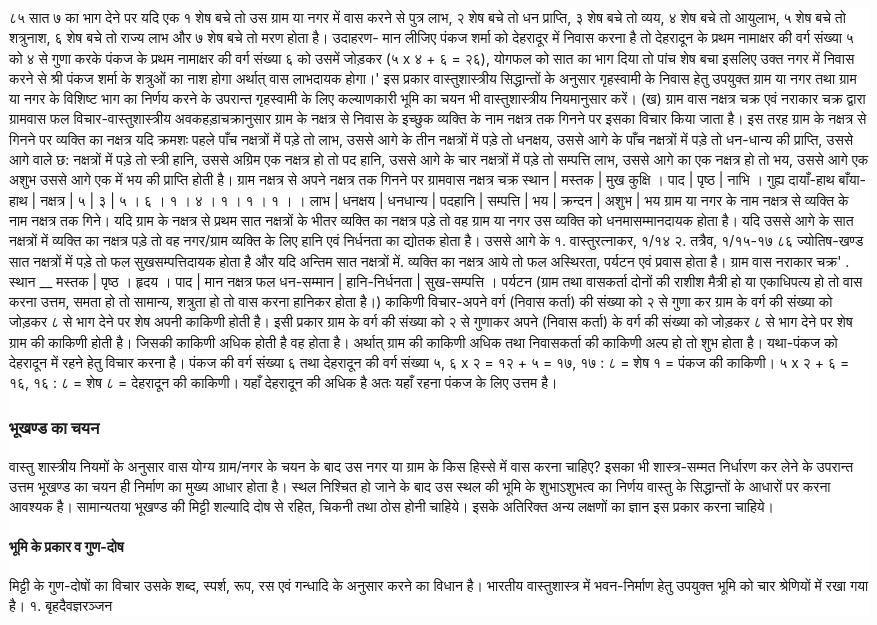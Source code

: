 ८५ सात ७ का भाग देने पर यदि एक १ शेष बचे तो उस ग्राम या नगर में वास करने से पुत्र लाभ, २ शेष बचे तो धन प्राप्ति, ३ शेष बचे तो व्यय, ४ शेष बचे तो आयुलाभ, ५ शेष बचे तो शत्रुनाश, ६ शेष बचे तो राज्य लाभ और ७ शेष बचे तो मरण होता है। उदाहरण- मान लीजिए पंकज शर्मा को देहरादूर में निवास करना है तो देहरादून के प्रथम नामाक्षर की वर्ग संख्या ५ को ४ से गुणा करके पंकज के प्रथम नामाक्षर की वर्ग संख्या ६ को उसमें जोड़कर (५ x ४ + ६ = २६), योगफल को सात का भाग दिया तो पांच शेष बचा इसलिए उक्त नगर में निवास करने से श्री पंकज शर्मा के शत्रुओं का नाश होगा अर्थात् वास लाभदायक होगा।' इस प्रकार वास्तुशास्त्रीय सिद्धान्तों के अनुसार गृहस्वामी के निवास हेतु उपयुक्त ग्राम या नगर तथा ग्राम या नगर के विशिष्ट भाग का निर्णय करने के उपरान्त गृहस्वामी
के लिए कल्याणकारी भूमि का चयन भी वास्तुशास्त्रीय नियमानुसार करें। (ख) ग्राम वास नक्षत्र चक्र एवं नराकार चक्र द्वारा ग्रामवास फल विचार-वास्तुशास्त्रीय
अवकहड़ाचक्रानुसार ग्राम के नक्षत्र से निवास के इच्छुक व्यक्ति के नाम नक्षत्र तक गिनने पर इसका विचार किया जाता है। इस तरह ग्राम के नक्षत्र से गिनने पर व्यक्ति का नक्षत्र यदि क्रमशः पहले पाँच नक्षत्रों में पड़े तो लाभ, उससे आगे के तीन नक्षत्रों में पड़े तो धनक्षय, उससे आगे के पाँच नक्षत्रों में पड़े तो धन-धान्य की प्राप्ति, उससे आगे वाले छ: नक्षत्रों में पड़े तो स्त्री हानि, उससे अग्रिम एक नक्षत्र हो तो पद हानि, उससे आगे के चार नक्षत्रों में पड़े तो सम्पत्ति लाभ, उससे आगे का एक नक्षत्र हो तो भय, उससे आगे एक अशुभ उससे आगे एक में भय की प्राप्ति होती है।
ग्राम नक्षत्र से अपने नक्षत्र तक गिनने पर ग्रामवास नक्षत्र चक्र स्थान | मस्तक | मुख कुक्षि । पाद | पृष्ठ | नाभि । गुह्य दायाँ-हाथ बाँया-हाथ | नक्षत्र | ५ | ३ | ५ । ६ । १ । ४ । १ । १ । १ ।
। लाभ | धनक्षय | धनधान्य | पदहानि | सम्पत्ति | भय | क्रन्दन | अशुभ | भय
ग्राम या नगर के नाम नक्षत्र से व्यक्ति के नाम नक्षत्र तक गिने। यदि ग्राम के नक्षत्र से प्रथम सात नक्षत्रों के भीतर व्यक्ति का नक्षत्र पड़े तो वह ग्राम या नगर उस व्यक्ति को धनमासम्मानदायक होता है। यदि उससे आगे के सात नक्षत्रों में व्यक्ति का नक्षत्र पड़े तो वह नगर/ग्राम व्यक्ति के लिए हानि एवं निर्धनता का द्योतक होता है। उससे आगे के
१. वास्तुरत्नाकर, १/१४ २. तत्रैव, १/१५-१७
८६
ज्योतिष-खण्ड सात नक्षत्रों में पड़े तो फल सुखसम्पत्तिदायक होता है और यदि अन्तिम सात नक्षत्रों में. व्यक्ति का नक्षत्र आये तो फल अस्थिरता, पर्यटन एवं प्रवास होता है।
ग्राम वास नराकार चक्र' . स्थान __ मस्तक | पृष्ठ । हृदय । पाद
|
मान
नक्षत्र
फल
धन-सम्मान | हानि-निर्धनता | सुख-सम्पत्ति । पर्यटन
(ग्राम तथा वासकर्ता दोनों की राशीश मैत्री हो या एकाधिपत्य हो तो वास करना उत्तम, समता हो तो सामान्य, शत्रुता हो तो वास करना हानिकर होता है।)
काकिणी विचार-अपने वर्ग (निवास कर्ता) की संख्या को २ से गुणा कर ग्राम के वर्ग की संख्या को जोड़कर ८ से भाग देने पर शेष अपनी काकिणी होती है। इसी प्रकार ग्राम के वर्ग की संख्या को २ से गुणाकर अपने (निवास कर्ता) के वर्ग की संख्या को जोड़कर ८ से भाग देने पर शेष ग्राम की काकिणी होती है। जिसकी काकिणी अधिक होती है वह होता है। अर्थात् ग्राम की काकिणी अधिक तथा निवासकर्ता की काकिणी अल्प हो तो शुभ होता है। यथा-पंकज को देहरादून में रहने हेतु विचार करना है। पंकज की वर्ग संख्या ६ तथा देहरादून की वर्ग संख्या ५, ६ x २ = १२ + ५ = १७, १७ : ८ = शेष १ = पंकज की काकिणी।
५ x २ + ६ = १६, १६ : ८ = शेष ८ = देहरादून की काकिणी।
यहाँ देहरादून की अधिक है अतः यहाँ रहना पंकज के लिए उत्तम है।
### भूखण्ड का चयन
वास्तु शास्त्रीय नियमों के अनुसार वास योग्य ग्राम/नगर के चयन के बाद उस नगर या ग्राम के किस हिस्से में वास करना चाहिए? इसका भी शास्त्र-सम्मत निर्धारण कर लेने के उपरान्त उत्तम भूखण्ड का चयन ही निर्माण का मुख्य आधार होता है। स्थल निश्चित हो जाने के बाद उस स्थल की भूमि के शुभाऽशुभत्व का निर्णय वास्तु के सिद्धान्तों के आधारों पर करना आवश्यक है। सामान्यतया भूखण्ड की मिट्टी शल्यादि दोष से रहित, चिकनी तथा ठोस होनी चाहिये। इसके अतिरिक्त अन्य लक्षणों का ज्ञान इस प्रकार करना चाहिये।
#### भूमि के प्रकार व गुण-दोष
मिट्टी के गुण-दोषों का विचार उसके शब्द, स्पर्श, रूप, रस एवं गन्धादि के अनुसार करने का विधान है। भारतीय वास्तुशास्त्र में भवन-निर्माण हेतु उपयुक्त भूमि को चार श्रेणियों में रखा गया है।
१. बृहदैवज्ञरञ्जन
